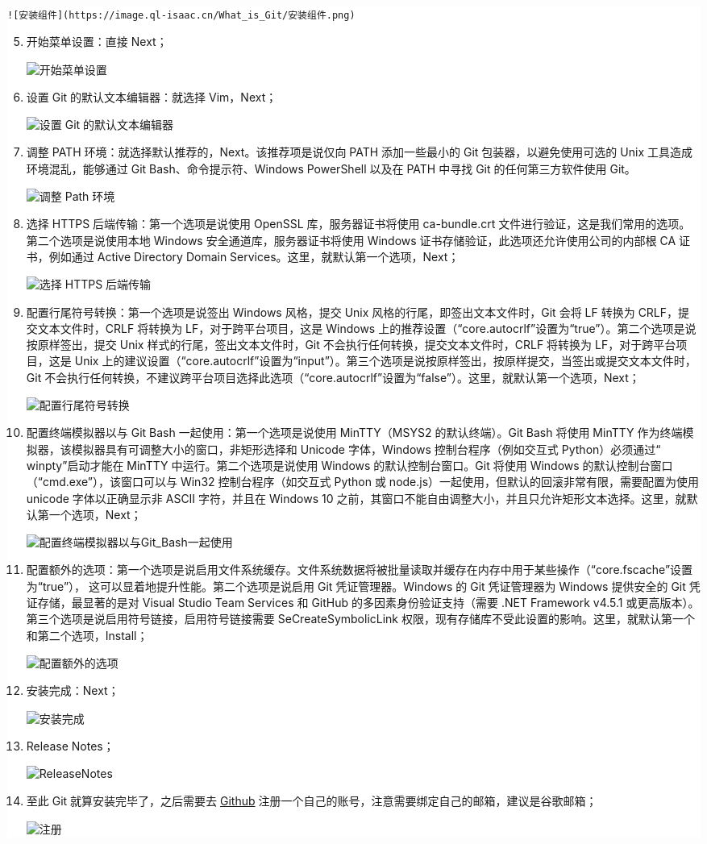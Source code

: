     ![安装组件](https://image.ql-isaac.cn/What_is_Git/安装组件.png)

5. 开始菜单设置：直接 Next；

    ![开始菜单设置](https://image.ql-isaac.cn/What_is_Git/开始菜单设置.png)

6. 设置 Git 的默认文本编辑器：就选择 Vim，Next；

    ![设置 Git 的默认文本编辑器](https://image.ql-isaac.cn/What_is_Git/设置Git的默认文本编辑器.png)

7. 调整 PATH 环境：就选择默认推荐的，Next。该推荐项是说仅向 PATH 添加一些最小的 Git 包装器，以避免使用可选的 Unix 工具造成环境混乱，能够通过 Git Bash、命令提示符、Windows PowerShell 以及在 PATH 中寻找 Git 的任何第三方软件使用 Git。

    ![调整 Path 环境](https://image.ql-isaac.cn/What_is_Git/调整Path环境.png)

8. 选择 HTTPS 后端传输：第一个选项是说使用 OpenSSL 库，服务器证书将使用 ca-bundle.crt 文件进行验证，这是我们常用的选项。第二个选项是说使用本地 Windows 安全通道库，服务器证书将使用 Windows 证书存储验证，此选项还允许使用公司的内部根 CA 证书，例如通过 Active Directory Domain Services。这里，就默认第一个选项，Next；

    ![选择 HTTPS 后端传输](https://image.ql-isaac.cn/What_is_Git/选择HTTPS后端传输.png)

9. 配置行尾符号转换：第一个选项是说签出 Windows 风格，提交 Unix 风格的行尾，即签出文本文件时，Git 会将 LF 转换为 CRLF，提交文本文件时，CRLF 将转换为 LF，对于跨平台项目，这是 Windows 上的推荐设置（“core.autocrlf”设置为“true”）。第二个选项是说按原样签出，提交 Unix 样式的行尾，签出文本文件时，Git 不会执行任何转换，提交文本文件时，CRLF 将转换为 LF，对于跨平台项目，这是 Unix 上的建议设置（“core.autocrlf”设置为“input”）。第三个选项是说按原样签出，按原样提交，当签出或提交文本文件时，Git 不会执行任何转换，不建议跨平台项目选择此选项（“core.autocrlf”设置为“false”）。这里，就默认第一个选项，Next；

    ![配置行尾符号转换](https://image.ql-isaac.cn/What_is_Git/配置行尾符号转换.png)

10. 配置终端模拟器以与 Git Bash 一起使用：第一个选项是说使用 MinTTY（MSYS2 的默认终端）。Git Bash 将使用 MinTTY 作为终端模拟器，该模拟器具有可调整大小的窗口，非矩形选择和 Unicode 字体，Windows 控制台程序（例如交互式 Python）必须通过“ winpty”启动才能在 MinTTY 中运行。第二个选项是说使用 Windows 的默认控制台窗口。Git 将使用 Windows 的默认控制台窗口（“cmd.exe”），该窗口可以与 Win32 控制台程序（如交互式 Python 或 node.js）一起使用，但默认的回滚非常有限，需要配置为使用 unicode 字体以正确显示非 ASCII 字符，并且在 Windows 10 之前，其窗口不能自由调整大小，并且只允许矩形文本选择。这里，就默认第一个选项，Next；

    ![配置终端模拟器以与Git_Bash一起使用](https://image.ql-isaac.cn/What_is_Git/配置终端模拟器以与Git_Bash一起使用.png)

11. 配置额外的选项：第一个选项是说启用文件系统缓存。文件系统数据将被批量读取并缓存在内存中用于某些操作（“core.fscache”设置为“true”）， 这可以显着地提升性能。第二个选项是说启用 Git 凭证管理器。Windows 的 Git 凭证管理器为 Windows 提供安全的 Git 凭证存储，最显著的是对 Visual Studio Team Services 和 GitHub 的多因素身份验证支持（需要 .NET Framework v4.5.1 或更高版本）。第三个选项是说启用符号链接，启用符号链接需要 SeCreateSymbolicLink 权限，现有存储库不受此设置的影响。这里，就默认第一个和第二个选项，Install；

    ![配置额外的选项](https://image.ql-isaac.cn/What_is_Git/配置额外的选项.png)

12. 安装完成：Next；

    ![安装完成](https://image.ql-isaac.cn/What_is_Git/安装完成.png)

13. Release Notes；

    ![ReleaseNotes](https://image.ql-isaac.cn/What_is_Git/ReleaseNotes.png)

14. 至此 Git 就算安装完毕了，之后需要去 [Github](https://github.com/) 注册一个自己的账号，注意需要绑定自己的邮箱，建议是谷歌邮箱；

    ![注册](https://image.ql-isaac.cn/What_is_Git/注册.png)

